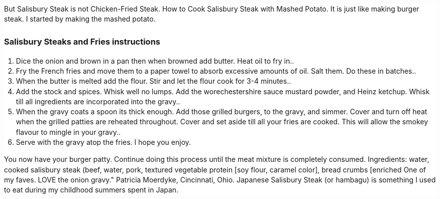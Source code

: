 But Salisbury Steak is not Chicken-Fried Steak. How to Cook Salisbury Steak with Mashed Potato. It is just like making burger steak. I started by making the mashed potato. 

### Salisbury Steaks and Fries instructions

  1. Dice the onion and brown in a pan then when browned add butter. Heat oil to fry in.. 
  2. Fry the French fries and move them to a paper towel to absorb excessive amounts of oil. Salt them. Do these in batches.. 
  3. When the butter is melted add the flour. Stir and let the flour cook for 3-4 minutes.. 
  4. Add the stock and spices. Whisk well no lumps. Add the worechestershire sauce mustard powder, and Heinz ketchup. Whisk till all ingredients are incorporated into the gravy.. 
  5. When the gravy coats a spoon its thick enough. Add those grilled burgers, to the gravy, and simmer. Cover and turn off heat when the grilled patties are reheated throughout. Cover and set aside till all your fries are cooked. This will allow the smokey flavour to mingle in your gravy.. 
  6. Serve with the gravy atop the fries. I hope you enjoy. 

You now have your burger patty. Continue doing this process until the meat mixture is completely consumed. Ingredients: water, cooked salisbury steak (beef, water, pork, textured vegetable protein [soy flour, caramel color], bread crumbs [enriched One of my faves. LOVE the onion gravy." Patricia Moerdyke, Cincinnati, Ohio. Japanese Salisbury Steak (or hambagu) is something I used to eat during my childhood summers spent in Japan.